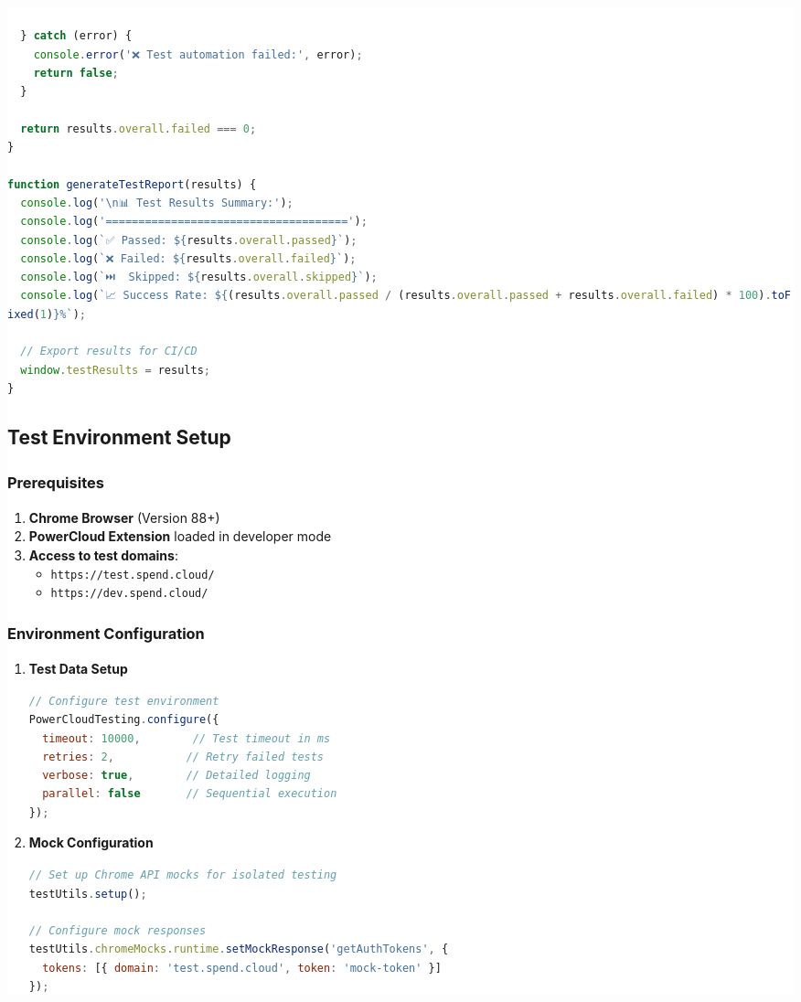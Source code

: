 ```javascript
    
  } catch (error) {
    console.error('❌ Test automation failed:', error);
    return false;
  }
  
  return results.overall.failed === 0;
}

function generateTestReport(results) {
  console.log('\n📊 Test Results Summary:');
  console.log('=====================================');
  console.log(`✅ Passed: ${results.overall.passed}`);
  console.log(`❌ Failed: ${results.overall.failed}`);
  console.log(`⏭️  Skipped: ${results.overall.skipped}`);
  console.log(`📈 Success Rate: ${(results.overall.passed / (results.overall.passed + results.overall.failed) * 100).toFixed(1)}%`);
  
  // Export results for CI/CD
  window.testResults = results;
}
```

## Test Environment Setup

### Prerequisites

1. **Chrome Browser** (Version 88+)
2. **PowerCloud Extension** loaded in developer mode
3. **Access to test domains**:
   - `https://test.spend.cloud/`
   - `https://dev.spend.cloud/`

### Environment Configuration

1. **Test Data Setup**
   ```javascript
   // Configure test environment
   PowerCloudTesting.configure({
     timeout: 10000,        // Test timeout in ms
     retries: 2,           // Retry failed tests
     verbose: true,        // Detailed logging
     parallel: false       // Sequential execution
   });
   ```

2. **Mock Configuration**
   ```javascript
   // Set up Chrome API mocks for isolated testing
   testUtils.setup();
   
   // Configure mock responses
   testUtils.chromeMocks.runtime.setMockResponse('getAuthTokens', {
     tokens: [{ domain: 'test.spend.cloud', token: 'mock-token' }]
   });
   ```

